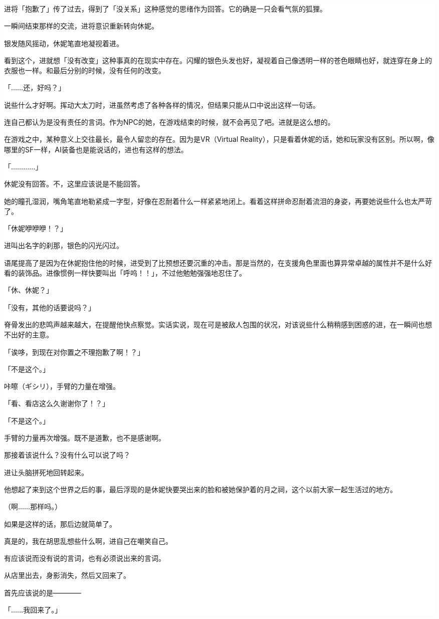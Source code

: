 进将「抱歉了」传了过去，得到了「没关系」这种感觉的思绪作为回答。它的确是一只会看气氛的狐狸。

一瞬间结束那样的交流，进将意识重新转向休妮。

银发随风摇动，休妮笔直地凝视着进。

看到这个，进就想「没有改变」这种事真的在现实中存在。闪耀的银色头发也好，凝视着自己像透明一样的苍色眼睛也好，就连穿在身上的衣服也一样。和最后分别的时候，没有任何的改变。

「……还，好吗？」

说些什么才好啊。挥动大太刀时，进虽然考虑了各种各样的情况，但结果只能从口中说出这样一句话。

连自己都认为是没有责任的言词。作为NPC的她，在游戏结束的时候，就不会再见了吧。进就是这么想的。

在游戏之中，某种意义上交往最长，最令人留恋的存在。因为是VR（Virtual Reality），只是看着休妮的话，她和玩家没有区别。所以啊，像哪里的SF一样，AI装备也是能说话的，进也有这样的想法。

「…………」

休妮没有回答。不，这里应该说是不能回答。

她的瞳孔湿润，嘴角笔直地勒紧成一字型，好像在忍耐着什么一样紧紧地闭上。看着这样拼命忍耐着流泪的身姿，再要她说些什么也太严苛了。

「休妮咿咿咿！？」

进叫出名字的刹那，银色的闪光闪过。

语尾提高了是因为在休妮抱住他的时候，进受到了比预想还要沉重的冲击。那是当然的，在支援角色里面也算异常卓越的属性并不是什么好看的装饰品。进像惯例一样快要叫出「呼呜！！」，不过他勉勉强强地忍住了。

「休、休妮？」

「没有，其他的话要说吗？」

脊骨发出的悲鸣声越来越大，在提醒他快点察觉。实话实说，现在可是被敌人包围的状况，对该说些什么稍稍感到困惑的进，在一瞬间也想不出好的主意。

「诶哆，到现在对你置之不理抱歉了啊！？」

「不是这个。」

咔嚓（ギシリ），手臂的力量在增强。

「看、看店这么久谢谢你了！？」

「不是这个。」

手臂的力量再次增强。既不是道歉，也不是感谢啊。

那接着该说什么？没有什么可以说了吗？

进让头脑拼死地回转起来。

他想起了来到这个世界之后的事，最后浮现的是休妮快要哭出来的脸和被她保护着的月之祠，这个以前大家一起生活过的地方。

（啊……那样吗。）

如果是这样的话，那后边就简单了。

真是的，我在胡思乱想些什么啊，进自己在嘲笑自己。

有应该说而没有说的言词，也有必须说出来的言词。

从店里出去，身影消失，然后又回来了。

首先应该说的是————

「……我回来了。」
